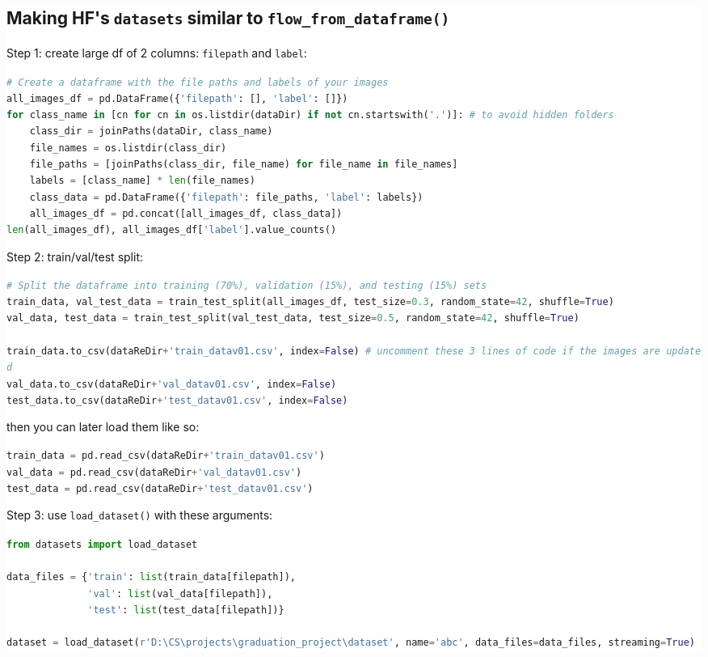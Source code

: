 ## Making HF's `datasets` similar to `flow_from_dataframe()`

Step 1:
create large df of 2 columns: `filepath` and `label`:

```python
# Create a dataframe with the file paths and labels of your images
all_images_df = pd.DataFrame({'filepath': [], 'label': []})
for class_name in [cn for cn in os.listdir(dataDir) if not cn.startswith('.')]: # to avoid hidden folders
    class_dir = joinPaths(dataDir, class_name)
    file_names = os.listdir(class_dir)
    file_paths = [joinPaths(class_dir, file_name) for file_name in file_names]
    labels = [class_name] * len(file_names)
    class_data = pd.DataFrame({'filepath': file_paths, 'label': labels})
    all_images_df = pd.concat([all_images_df, class_data])
len(all_images_df), all_images_df['label'].value_counts()
```

Step 2:
train/val/test split:

```python
# Split the dataframe into training (70%), validation (15%), and testing (15%) sets
train_data, val_test_data = train_test_split(all_images_df, test_size=0.3, random_state=42, shuffle=True)
val_data, test_data = train_test_split(val_test_data, test_size=0.5, random_state=42, shuffle=True)

train_data.to_csv(dataReDir+'train_datav01.csv', index=False) # uncomment these 3 lines of code if the images are updated
val_data.to_csv(dataReDir+'val_datav01.csv', index=False) 
test_data.to_csv(dataReDir+'test_datav01.csv', index=False) 
```

then you can later load them like so:

```python
train_data = pd.read_csv(dataReDir+'train_datav01.csv')
val_data = pd.read_csv(dataReDir+'val_datav01.csv')
test_data = pd.read_csv(dataReDir+'test_datav01.csv')
```

Step 3:
use `load_dataset()` with these arguments:

```python
from datasets import load_dataset

data_files = {'train': list(train_data[filepath]),
              'val': list(val_data[filepath]),
              'test': list(test_data[filepath])}

dataset = load_dataset(r'D:\CS\projects\graduation_project\dataset', name='abc', data_files=data_files, streaming=True)
```
